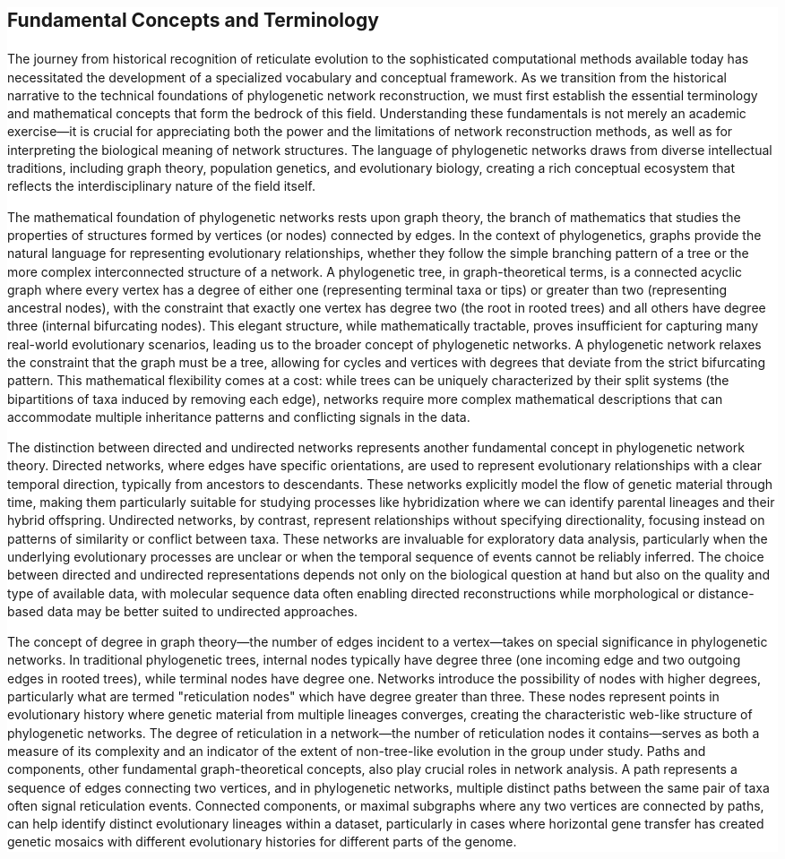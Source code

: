 ## Fundamental Concepts and Terminology

The journey from historical recognition of reticulate evolution to the sophisticated computational methods available today has necessitated the development of a specialized vocabulary and conceptual framework. As we transition from the historical narrative to the technical foundations of phylogenetic network reconstruction, we must first establish the essential terminology and mathematical concepts that form the bedrock of this field. Understanding these fundamentals is not merely an academic exercise—it is crucial for appreciating both the power and the limitations of network reconstruction methods, as well as for interpreting the biological meaning of network structures. The language of phylogenetic networks draws from diverse intellectual traditions, including graph theory, population genetics, and evolutionary biology, creating a rich conceptual ecosystem that reflects the interdisciplinary nature of the field itself.

The mathematical foundation of phylogenetic networks rests upon graph theory, the branch of mathematics that studies the properties of structures formed by vertices (or nodes) connected by edges. In the context of phylogenetics, graphs provide the natural language for representing evolutionary relationships, whether they follow the simple branching pattern of a tree or the more complex interconnected structure of a network. A phylogenetic tree, in graph-theoretical terms, is a connected acyclic graph where every vertex has a degree of either one (representing terminal taxa or tips) or greater than two (representing ancestral nodes), with the constraint that exactly one vertex has degree two (the root in rooted trees) and all others have degree three (internal bifurcating nodes). This elegant structure, while mathematically tractable, proves insufficient for capturing many real-world evolutionary scenarios, leading us to the broader concept of phylogenetic networks. A phylogenetic network relaxes the constraint that the graph must be a tree, allowing for cycles and vertices with degrees that deviate from the strict bifurcating pattern. This mathematical flexibility comes at a cost: while trees can be uniquely characterized by their split systems (the bipartitions of taxa induced by removing each edge), networks require more complex mathematical descriptions that can accommodate multiple inheritance patterns and conflicting signals in the data.

The distinction between directed and undirected networks represents another fundamental concept in phylogenetic network theory. Directed networks, where edges have specific orientations, are used to represent evolutionary relationships with a clear temporal direction, typically from ancestors to descendants. These networks explicitly model the flow of genetic material through time, making them particularly suitable for studying processes like hybridization where we can identify parental lineages and their hybrid offspring. Undirected networks, by contrast, represent relationships without specifying directionality, focusing instead on patterns of similarity or conflict between taxa. These networks are invaluable for exploratory data analysis, particularly when the underlying evolutionary processes are unclear or when the temporal sequence of events cannot be reliably inferred. The choice between directed and undirected representations depends not only on the biological question at hand but also on the quality and type of available data, with molecular sequence data often enabling directed reconstructions while morphological or distance-based data may be better suited to undirected approaches.

The concept of degree in graph theory—the number of edges incident to a vertex—takes on special significance in phylogenetic networks. In traditional phylogenetic trees, internal nodes typically have degree three (one incoming edge and two outgoing edges in rooted trees), while terminal nodes have degree one. Networks introduce the possibility of nodes with higher degrees, particularly what are termed "reticulation nodes" which have degree greater than three. These nodes represent points in evolutionary history where genetic material from multiple lineages converges, creating the characteristic web-like structure of phylogenetic networks. The degree of reticulation in a network—the number of reticulation nodes it contains—serves as both a measure of its complexity and an indicator of the extent of non-tree-like evolution in the group under study. Paths and components, other fundamental graph-theoretical concepts, also play crucial roles in network analysis. A path represents a sequence of edges connecting two vertices, and in phylogenetic networks, multiple distinct paths between the same pair of taxa often signal reticulation events. Connected components, or maximal subgraphs where any two vertices are connected by paths, can help identify distinct evolutionary lineages within a dataset, particularly in cases where horizontal gene transfer has created genetic mosaics with different evolutionary histories for different parts of the genome.
